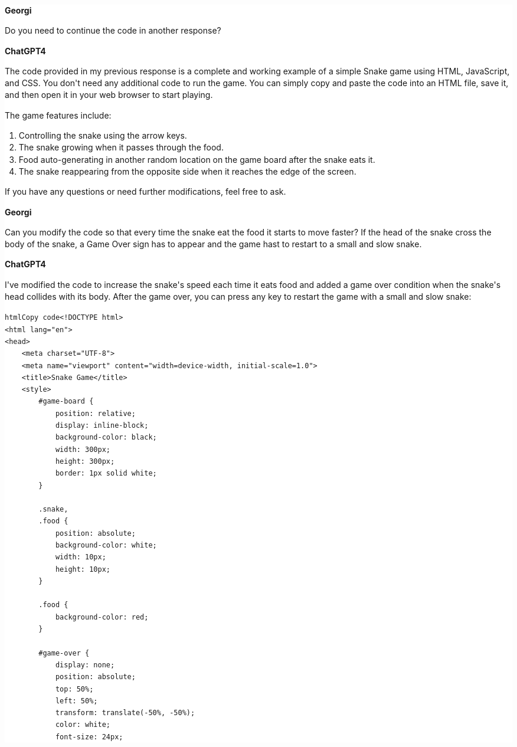 **Georgi**

Do you need to continue the code in another response?

**ChatGPT4**

The code provided in my previous response is a complete and working example of a simple Snake game using HTML, JavaScript, and CSS. You don't need any additional code to run the game. You can simply copy and paste the code into an HTML file, save it, and then open it in your web browser to start playing.

The game features include:

1.  Controlling the snake using the arrow keys.
2.  The snake growing when it passes through the food.
3.  Food auto-generating in another random location on the game board after the snake eats it.
4.  The snake reappearing from the opposite side when it reaches the edge of the screen.

If you have any questions or need further modifications, feel free to ask.

**Georgi**

Can you modify the code so that every time the snake eat the food it starts to move faster? If the head of the snake cross the body of the snake, a Game Over sign has to appear and the game hast to restart to a small and slow snake.

**ChatGPT4**

I've modified the code to increase the snake's speed each time it eats food and added a game over condition when the snake's head collides with its body. After the game over, you can press any key to restart the game with a small and slow snake:

```
htmlCopy code<!DOCTYPE html>
<html lang="en">
<head>
    <meta charset="UTF-8">
    <meta name="viewport" content="width=device-width, initial-scale=1.0">
    <title>Snake Game</title>
    <style>
        #game-board {
            position: relative;
            display: inline-block;
            background-color: black;
            width: 300px;
            height: 300px;
            border: 1px solid white;
        }

        .snake,
        .food {
            position: absolute;
            background-color: white;
            width: 10px;
            height: 10px;
        }

        .food {
            background-color: red;
        }

        #game-over {
            display: none;
            position: absolute;
            top: 50%;
            left: 50%;
            transform: translate(-50%, -50%);
            color: white;
            font-size: 24px;
```